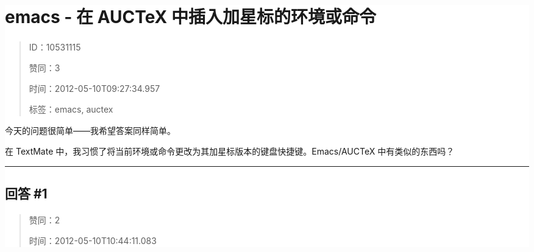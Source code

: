 # emacs - 在 AUCTeX 中插入加星标的环境或命令

> ID：10531115
> 
> 赞同：3
> 
> 时间：2012-05-10T09:27:34.957
> 
> 标签：emacs, auctex

今天的问题很简单——我希望答案同样简单。

在 TextMate 中，我习惯了将当前环境或命令更改为其加星标版本的键盘快捷键。Emacs/AUCTeX 中有类似的东西吗？

* * *

## 回答 #1

> 赞同：2
> 
> 时间：2012-05-10T10:44:11.083

